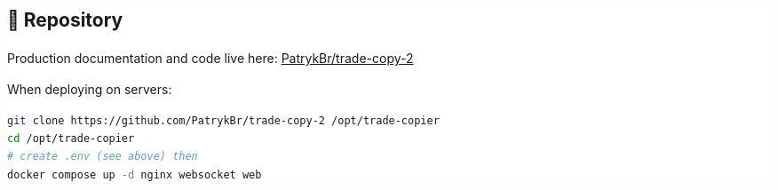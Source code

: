 
## 🔗 Repository

Production documentation and code live here: [PatrykBr/trade-copy-2](https://github.com/PatrykBr/trade-copy-2)

When deploying on servers:
```bash
git clone https://github.com/PatrykBr/trade-copy-2 /opt/trade-copier
cd /opt/trade-copier
# create .env (see above) then
docker compose up -d nginx websocket web
```